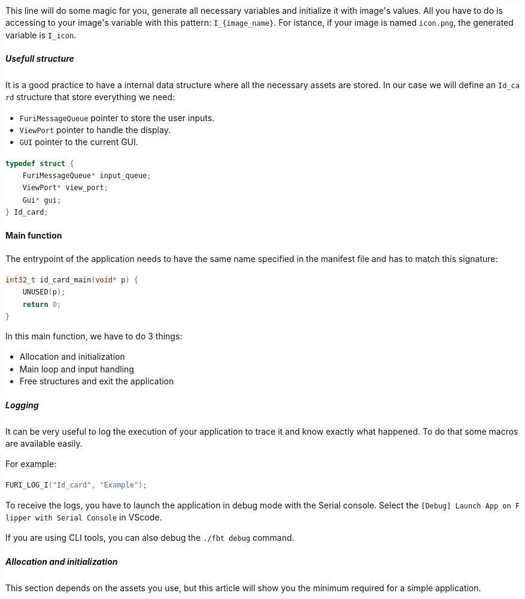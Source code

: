 This line will do some magic for you, generate all necessary variables and initialize it with image's values.
All you have to do is accessing to your image's variable with this pattern: `I_{image_name}`.
For istance, if your image is named `icon.png`, the generated variable is `I_icon`.

##### Usefull structure

It is a good practice to have a internal data structure where all the necessary assets are stored.
In our case we will define an `Id_card` structure that store everything we need:
- `FuriMessageQueue` pointer to store the user inputs.
- `ViewPort` pointer to handle the display.
- `GUI` pointer to the current GUI.

```c
typedef struct {
    FuriMessageQueue* input_queue;
    ViewPort* view_port;
    Gui* gui;
} Id_card;
```

#### Main function

The entrypoint of the application needs to have the same name specified in the manifest file and has to match this signature:
```c
int32_t id_card_main(void* p) {
    UNUSED(p);
    return 0;
}
```

In this main function, we have to do 3 things:
- Allocation and initialization
- Main loop and input handling
- Free structures and exit the application

##### Logging

It can be very useful to log the execution of your application to trace it and know exactly what happened.
To do that some macros are available easily.

For example:
```c
FURI_LOG_I("Id_card", "Example");
```

To receive the logs, you have to launch the application in debug mode with the Serial console.
Select the `[Debug] Launch App on Flipper with Serial Console` in VScode.

If you are using CLI tools, you can also debug the `./fbt debug` command.

##### Allocation and initialization

This section depends on the assets you use, but this article will show you the minimum required for a simple application.

